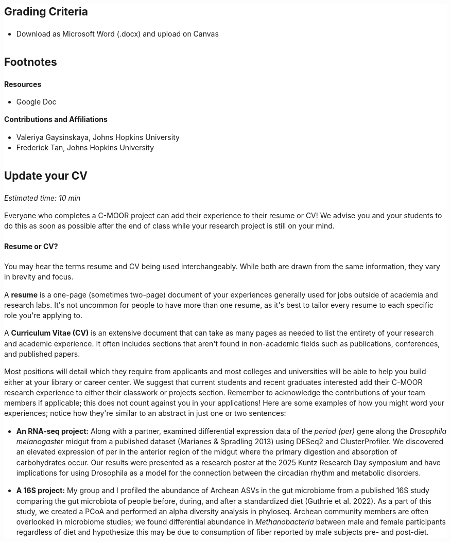 ## Grading Criteria

- Download as Microsoft Word (.docx) and upload on Canvas

## Footnotes

**Resources**

- Google Doc

**Contributions and Affiliations**

- Valeriya Gaysinskaya, Johns Hopkins University
- Frederick Tan, Johns Hopkins University


## Update your CV

*Estimated time: 10 min*

Everyone who completes a C-MOOR project can add their experience to their resume or CV! We advise you and your students to do this as soon as possible after the end of class while your research project is still on your mind.

#### Resume or CV?

You may hear the terms resume and CV being used interchangeably. While both are drawn from the same information, they vary in brevity and focus.

A **resume** is a one-page (sometimes two-page) document of your experiences generally used for jobs outside of academia and research labs. It's not uncommon for people to have more than one resume, as it's best to tailor every resume to each specific role you're applying to.

A **Curriculum Vitae (CV)** is an extensive document that can take as many pages as needed to list the entirety of your research and academic experience. It often includes sections that aren't found in non-academic fields such as publications, conferences, and published papers. 

Most positions will detail which they require from applicants and most colleges and universities will be able to help you build either at your library or career center. We suggest that current students and recent graduates interested add their C-MOOR research experience to either their classwork or projects section. Remember to acknowledge the contributions of your team members if applicable; this does not count against you in your applications! Here are some examples of how you might word your experiences; notice how they're similar to an abstract in just one or two sentences:

- **An RNA-seq project:** Along with a partner, examined differential expression data of the *period (per)* gene along the *Drosophila melanogaster* midgut from a published dataset (Marianes & Spradling 2013) using DESeq2 and ClusterProfiler. We discovered an elevated expression of per in the anterior region of the midgut where the primary digestion and absorption of carbohydrates occur. Our results were presented as a research poster at the 2025 Kuntz Research Day symposium and have implications for using Drosophila as a model for the connection between the circadian rhythm and metabolic disorders.

- **A 16S project:** My group and I profiled the abundance of Archean ASVs in the gut microbiome from a published 16S study comparing the gut microbiota of people before, during, and after a standardized diet (Guthrie et al. 2022). As a part of this study, we created a PCoA and performed an alpha diversity analysis in phyloseq. Archean community members are often overlooked in microbiome studies; we found differential abundance in *Methanobacteria* between male and female participants regardless of diet and hypothesize this may be due to consumption of fiber reported by male subjects pre- and post-diet.
